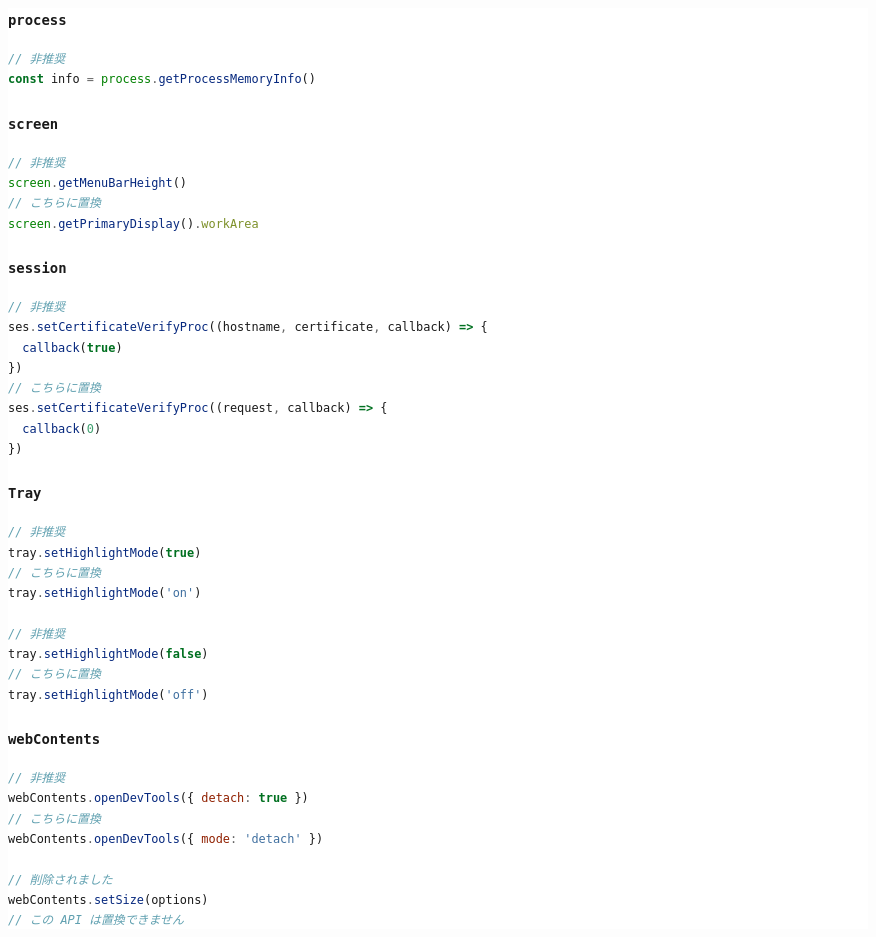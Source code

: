 ### `process`

```js
// 非推奨
const info = process.getProcessMemoryInfo()
```

### `screen`

```js
// 非推奨
screen.getMenuBarHeight()
// こちらに置換
screen.getPrimaryDisplay().workArea
```

### `session`

```js
// 非推奨
ses.setCertificateVerifyProc((hostname, certificate, callback) => {
  callback(true)
})
// こちらに置換
ses.setCertificateVerifyProc((request, callback) => {
  callback(0)
})
```

### `Tray`

```js
// 非推奨
tray.setHighlightMode(true)
// こちらに置換
tray.setHighlightMode('on')

// 非推奨
tray.setHighlightMode(false)
// こちらに置換
tray.setHighlightMode('off')
```

### `webContents`

```js
// 非推奨
webContents.openDevTools({ detach: true })
// こちらに置換
webContents.openDevTools({ mode: 'detach' })

// 削除されました
webContents.setSize(options)
// この API は置換できません
```

